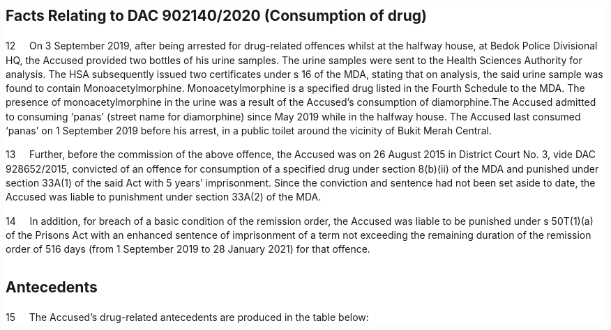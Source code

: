 ## Facts Relating to DAC 902140/2020 (Consumption of drug)

12     On 3 September 2019, after being arrested for drug-related offences whilst at the halfway house, at Bedok Police Divisional HQ, the Accused provided two bottles of his urine samples. The urine samples were sent to the Health Sciences Authority for analysis. The HSA subsequently issued two certificates under s 16 of the MDA, stating that on analysis, the said urine sample was found to contain Monoacetylmorphine. Monoacetylmorphine is a specified drug listed in the Fourth Schedule to the MDA. The presence of monoacetylmorphine in the urine was a result of the Accused’s consumption of diamorphine.The Accused admitted to consuming ‘panas’ (street name for diamorphine) since May 2019 while in the halfway house. The Accused last consumed ‘panas’ on 1 September 2019 before his arrest, in a public toilet around the vicinity of Bukit Merah Central.

13     Further, before the commission of the above offence, the Accused was on 26 August 2015 in District Court No. 3, vide DAC 928652/2015, convicted of an offence for consumption of a specified drug under section 8(b)(ii) of the MDA and punished under section 33A(1) of the said Act with 5 years’ imprisonment. Since the conviction and sentence had not been set aside to date, the Accused was liable to punishment under section 33A(2) of the MDA.

14     In addition, for breach of a basic condition of the remission order, the Accused was liable to be punished under s 50T(1)(a) of the Prisons Act with an enhanced sentence of imprisonment of a term not exceeding the remaining duration of the remission order of 516 days (from 1 September 2019 to 28 January 2021) for that offence.

## Antecedents

15     The Accused’s drug-related antecedents are produced in the table below:
